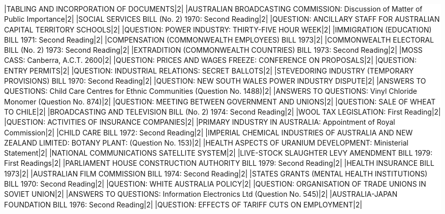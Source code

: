 |TABLING AND INCORPORATION OF DOCUMENTS|2|
|AUSTRALIAN BROADCASTING COMMISSION: Discussion of Matter of Public Importance|2|
|SOCIAL SERVICES BILL (No. 2) 1970: Second Reading|2|
|QUESTION: ANCILLARY STAFF FOR AUSTRALIAN CAPITAL TERRITORY SCHOOLS|2|
|QUESTION: POWER INDUSTRY: THIRTY-FIVE HOUR WEEK|2|
|IMMIGRATION (EDUCATION) BILL 1971: Second Reading|2|
|COMPENSATION (COMMONWEALTH EMPLOYEES) BILL 1973|2|
|COMMONWEALTH ELECTORAL BILL (No. 2) 1973: Second Reading|2|
|EXTRADITION (COMMONWEALTH COUNTRIES) BILL 1973: Second Reading|2|
|MOSS CASS: Canberra, A.C.T. 2600|2|
|QUESTION: PRICES AND WAGES FREEZE: CONFERENCE ON PROPOSALS|2|
|QUESTION: ENTRY PERMITS|2|
|QUESTION: INDUSTRIAL RELATIONS: SECRET BALLOTS|2|
|STEVEDORING INDUSTRY (TEMPORARY PROVISIONS) BILL 1970: Second Reading|2|
|QUESTION: NEW SOUTH WALES POWER INDUSTRY DISPUTE|2|
|ANSWERS TO QUESTIONS: Child Care Centres for Ethnic Communities (Question No. 1488)|2|
|ANSWERS TO QUESTIONS: Vinyl Chloride Monomer (Question No. 874)|2|
|QUESTION: MEETING BETWEEN GOVERNMENT AND UNIONS|2|
|QUESTION: SALE OF WHEAT TO CHILE|2|
|BROADCASTING AND TELEVISION BILL (No. 2) 1974: Second Reading|2|
|WOOL TAX LEGISLATION: First Reading|2|
|QUESTION: ACTIVITIES OF INSURANCE COMPANIES|2|
|PRIMARY INDUSTRY IN AUSTRALIA: Appointment of Royal Commission|2|
|CHILD CARE BILL 1972: Second Reading|2|
|IMPERIAL CHEMICAL INDUSTRIES OF AUSTRALIA AND NEW ZEALAND LIMITED: BOTANY PLANT: (Question No. 153)|2|
|HEALTH ASPECTS OF URANIUM DEVELOPMENT: Ministerial Statement|2|
|NATIONAL COMMUNICATIONS SATELLITE SYSTEM|2|
|LIVE-STOCK SLAUGHTER LEVY AMENDMENT BILL 1979: First Readings|2|
|PARLIAMENT HOUSE CONSTRUCTION AUTHORITY BILL 1979: Second Reading|2|
|HEALTH INSURANCE BILL 1973|2|
|AUSTRALIAN FILM COMMISSION BILL 1974: Second Reading|2|
|STATES GRANTS (MENTAL HEALTH INSTITUTIONS) BILL 1970: Second Reading|2|
|QUESTION: WHITE AUSTRALIA POLICY|2|
|QUESTION: ORGANISATION OF TRADE UNIONS IN SOVIET UNION|2|
|ANSWERS TO QUESTIONS: Information Electronics Ltd (Question No. 545)|2|
|AUSTRALIA-JAPAN FOUNDATION BILL 1976: Second Reading|2|
|QUESTION: EFFECTS OF TARIFF CUTS ON EMPLOYMENT|2|